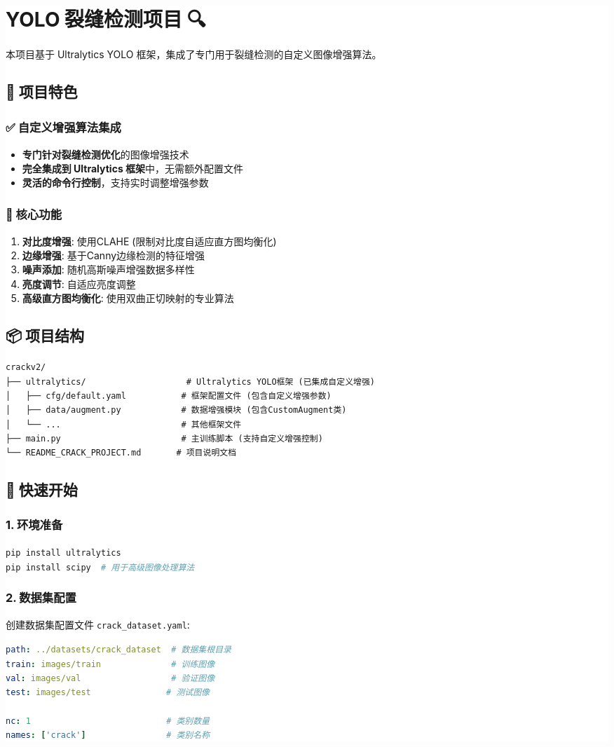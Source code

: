 # YOLO 裂缝检测项目 🔍

本项目基于 Ultralytics YOLO 框架，集成了专门用于裂缝检测的自定义图像增强算法。

## 🎯 项目特色

### ✅ 自定义增强算法集成
- **专门针对裂缝检测优化**的图像增强技术
- **完全集成到 Ultralytics 框架**中，无需额外配置文件
- **灵活的命令行控制**，支持实时调整增强参数

### 🔧 核心功能
1. **对比度增强**: 使用CLAHE (限制对比度自适应直方图均衡化)
2. **边缘增强**: 基于Canny边缘检测的特征增强
3. **噪声添加**: 随机高斯噪声增强数据多样性
4. **亮度调节**: 自适应亮度调整
5. **高级直方图均衡化**: 使用双曲正切映射的专业算法

## 📦 项目结构

```
crackv2/
├── ultralytics/                    # Ultralytics YOLO框架 (已集成自定义增强)
│   ├── cfg/default.yaml           # 框架配置文件 (包含自定义增强参数)
│   ├── data/augment.py            # 数据增强模块 (包含CustomAugment类)
│   └── ...                        # 其他框架文件
├── main.py                        # 主训练脚本 (支持自定义增强控制)
└── README_CRACK_PROJECT.md       # 项目说明文档
```

## 🚀 快速开始

### 1. 环境准备
```bash
pip install ultralytics
pip install scipy  # 用于高级图像处理算法
```

### 2. 数据集配置
创建数据集配置文件 `crack_dataset.yaml`:
```yaml
path: ../datasets/crack_dataset  # 数据集根目录
train: images/train              # 训练图像
val: images/val                  # 验证图像
test: images/test               # 测试图像

nc: 1                           # 类别数量
names: ['crack']                # 类别名称
```
